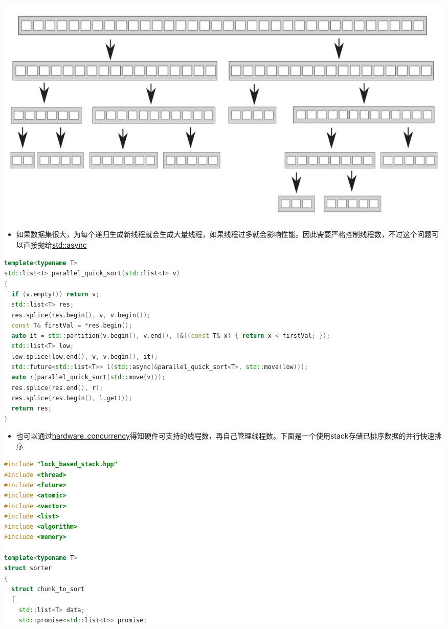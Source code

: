 ![](../images/7-2.png)

* 如果数据集很大，为每个递归生成新线程就会生成大量线程，如果线程过多就会影响性能。因此需要严格控制线程数，不过这个问题可以直接抛给[std::async](https://en.cppreference.com/w/cpp/thread/async)

```cpp
template<typename T>
std::list<T> parallel_quick_sort(std::list<T> v)
{
  if (v.empty()) return v;
  std::list<T> res;
  res.splice(res.begin(), v, v.begin());
  const T& firstVal = *res.begin();
  auto it = std::partition(v.begin(), v.end(), [&](const T& x) { return x < firstVal; });
  std::list<T> low;
  low.splice(low.end(), v, v.begin(), it);
  std::future<std::list<T>> l(std::async(&parallel_quick_sort<T>, std::move(low)));
  auto r(parallel_quick_sort(std::move(v)));
  res.splice(res.end(), r);
  res.splice(res.begin(), l.get());
  return res;
}
```

* 也可以通过[hardware_concurrency](https://en.cppreference.com/w/cpp/thread/thread/hardware_concurrency)得知硬件可支持的线程数，再自己管理线程数。下面是一个使用stack存储已排序数据的并行快速排序

```cpp
#include "lock_based_stack.hpp"
#include <thread>
#include <future>
#include <atomic>
#include <vector>
#include <list>
#include <algorithm>
#include <memory>

template<typename T>
struct sorter
{
  struct chunk_to_sort
  {
    std::list<T> data;
    std::promise<std::list<T>> promise;
```